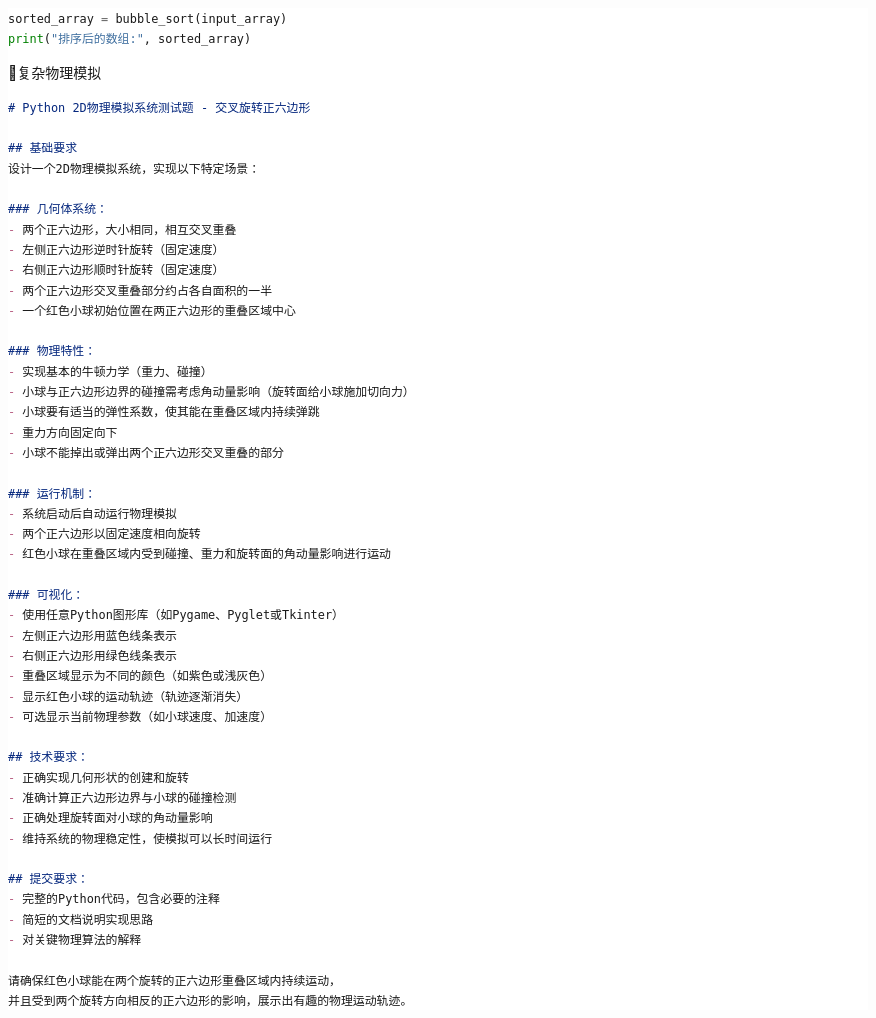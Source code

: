 ```python
sorted_array = bubble_sort(input_array)
print("排序后的数组:", sorted_array)
```

🚀复杂物理模拟

```markdown
# Python 2D物理模拟系统测试题 - 交叉旋转正六边形

## 基础要求
设计一个2D物理模拟系统，实现以下特定场景：

### 几何体系统：
- 两个正六边形，大小相同，相互交叉重叠
- 左侧正六边形逆时针旋转（固定速度）
- 右侧正六边形顺时针旋转（固定速度）
- 两个正六边形交叉重叠部分约占各自面积的一半
- 一个红色小球初始位置在两正六边形的重叠区域中心

### 物理特性：
- 实现基本的牛顿力学（重力、碰撞）
- 小球与正六边形边界的碰撞需考虑角动量影响（旋转面给小球施加切向力）
- 小球要有适当的弹性系数，使其能在重叠区域内持续弹跳
- 重力方向固定向下
- 小球不能掉出或弹出两个正六边形交叉重叠的部分

### 运行机制：
- 系统启动后自动运行物理模拟
- 两个正六边形以固定速度相向旋转
- 红色小球在重叠区域内受到碰撞、重力和旋转面的角动量影响进行运动

### 可视化：
- 使用任意Python图形库（如Pygame、Pyglet或Tkinter）
- 左侧正六边形用蓝色线条表示
- 右侧正六边形用绿色线条表示
- 重叠区域显示为不同的颜色（如紫色或浅灰色）
- 显示红色小球的运动轨迹（轨迹逐渐消失）
- 可选显示当前物理参数（如小球速度、加速度）

## 技术要求：
- 正确实现几何形状的创建和旋转
- 准确计算正六边形边界与小球的碰撞检测
- 正确处理旋转面对小球的角动量影响
- 维持系统的物理稳定性，使模拟可以长时间运行

## 提交要求：
- 完整的Python代码，包含必要的注释
- 简短的文档说明实现思路
- 对关键物理算法的解释

请确保红色小球能在两个旋转的正六边形重叠区域内持续运动，
并且受到两个旋转方向相反的正六边形的影响，展示出有趣的物理运动轨迹。
```
